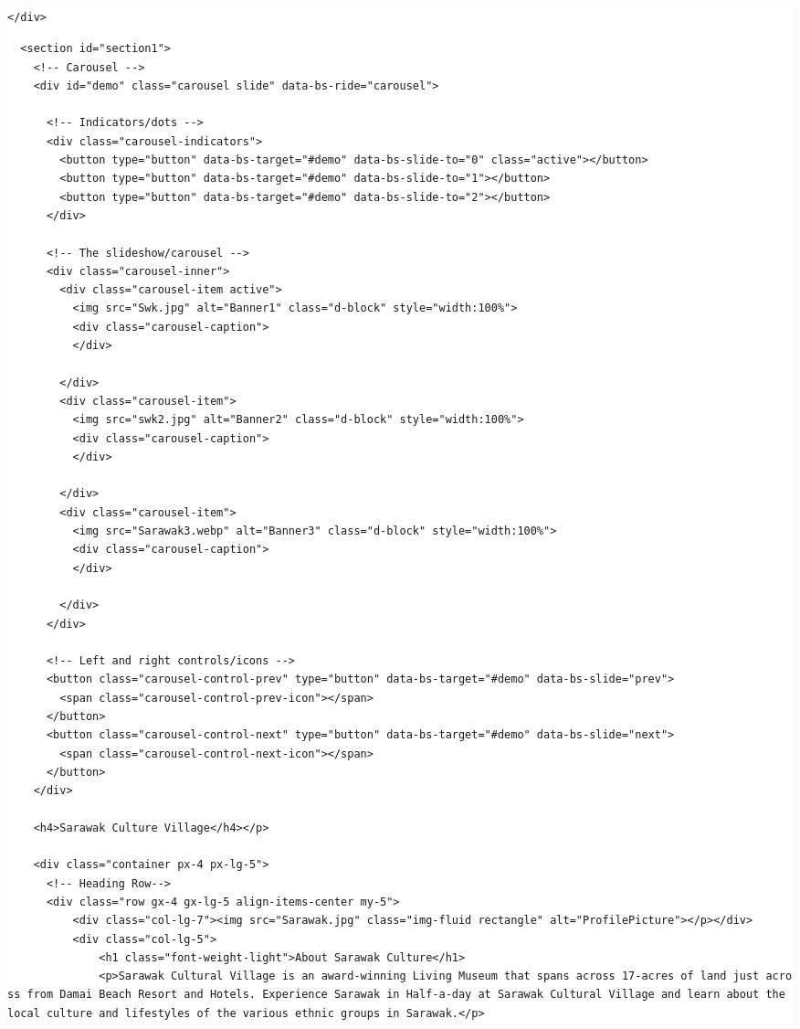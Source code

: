     </div>
  </nav>

  <div class="container-fluid">
    <form action="action.php" method="post">

      <section id="section1">
        <!-- Carousel -->
        <div id="demo" class="carousel slide" data-bs-ride="carousel">

          <!-- Indicators/dots -->
          <div class="carousel-indicators">
            <button type="button" data-bs-target="#demo" data-bs-slide-to="0" class="active"></button>
            <button type="button" data-bs-target="#demo" data-bs-slide-to="1"></button>
            <button type="button" data-bs-target="#demo" data-bs-slide-to="2"></button>
          </div>

          <!-- The slideshow/carousel -->
          <div class="carousel-inner">
            <div class="carousel-item active">
              <img src="Swk.jpg" alt="Banner1" class="d-block" style="width:100%">
              <div class="carousel-caption">
              </div>

            </div>
            <div class="carousel-item">
              <img src="swk2.jpg" alt="Banner2" class="d-block" style="width:100%">
              <div class="carousel-caption">
              </div>

            </div>
            <div class="carousel-item">
              <img src="Sarawak3.webp" alt="Banner3" class="d-block" style="width:100%">
              <div class="carousel-caption">
              </div>

            </div>
          </div>

          <!-- Left and right controls/icons -->
          <button class="carousel-control-prev" type="button" data-bs-target="#demo" data-bs-slide="prev">
            <span class="carousel-control-prev-icon"></span>
          </button>
          <button class="carousel-control-next" type="button" data-bs-target="#demo" data-bs-slide="next">
            <span class="carousel-control-next-icon"></span>
          </button>
        </div>

        <h4>Sarawak Culture Village</h4></p>

        <div class="container px-4 px-lg-5">
          <!-- Heading Row-->
          <div class="row gx-4 gx-lg-5 align-items-center my-5">
              <div class="col-lg-7"><img src="Sarawak.jpg" class="img-fluid rectangle" alt="ProfilePicture"></p></div>
              <div class="col-lg-5">
                  <h1 class="font-weight-light">About Sarawak Culture</h1>
                  <p>Sarawak Cultural Village is an award-winning Living Museum that spans across 17-acres of land just across from Damai Beach Resort and Hotels. Experience Sarawak in Half-a-day at Sarawak Cultural Village and learn about the local culture and lifestyles of the various ethnic groups in Sarawak.</p>
